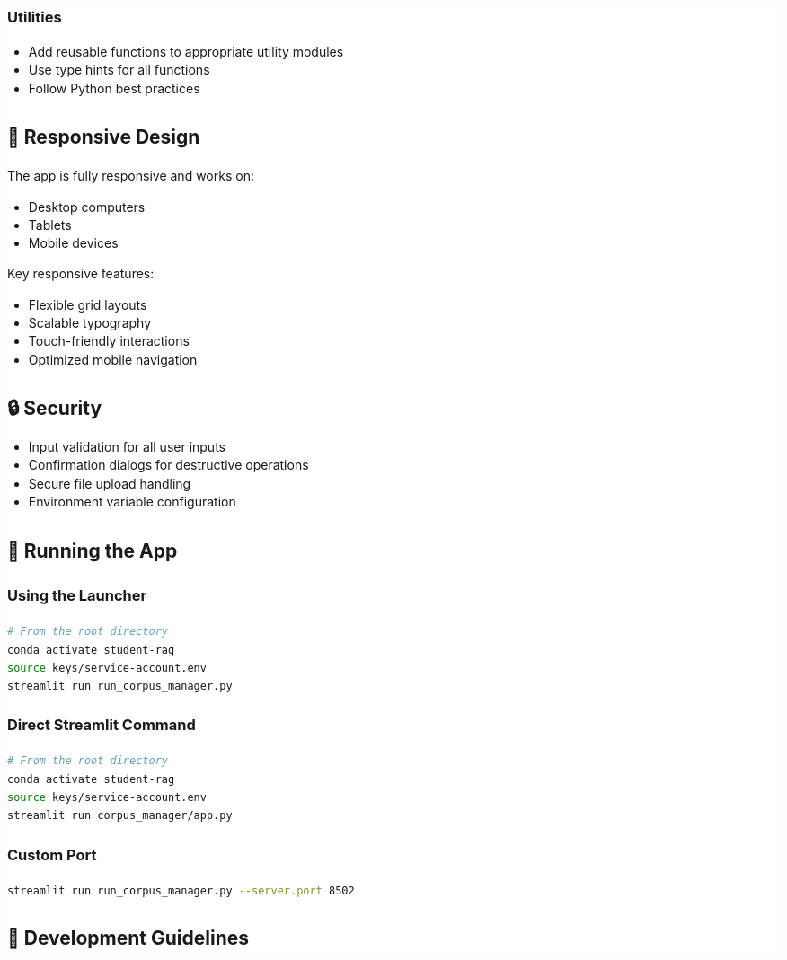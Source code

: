 ### Utilities
- Add reusable functions to appropriate utility modules
- Use type hints for all functions
- Follow Python best practices

## 📱 Responsive Design

The app is fully responsive and works on:
- Desktop computers
- Tablets
- Mobile devices

Key responsive features:
- Flexible grid layouts
- Scalable typography
- Touch-friendly interactions
- Optimized mobile navigation

## 🔒 Security

- Input validation for all user inputs
- Confirmation dialogs for destructive operations
- Secure file upload handling
- Environment variable configuration

## 🚀 Running the App

### Using the Launcher
```bash
# From the root directory
conda activate student-rag
source keys/service-account.env
streamlit run run_corpus_manager.py
```

### Direct Streamlit Command
```bash
# From the root directory
conda activate student-rag
source keys/service-account.env
streamlit run corpus_manager/app.py
```

### Custom Port
```bash
streamlit run run_corpus_manager.py --server.port 8502
```

## 📝 Development Guidelines
